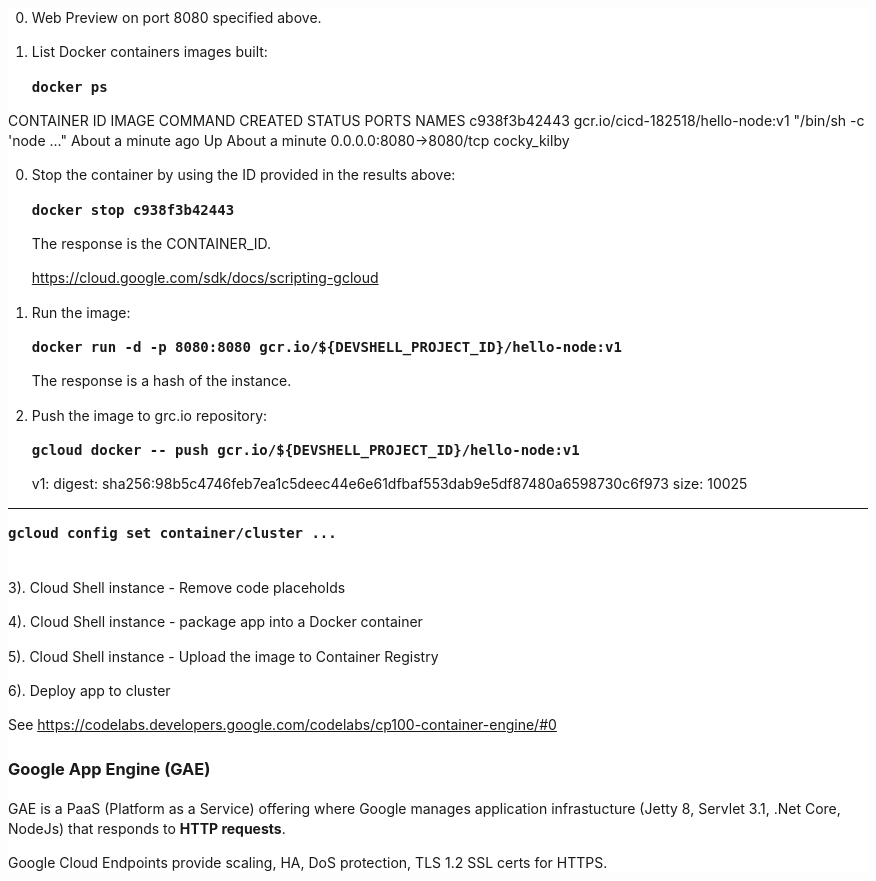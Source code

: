0. Web Preview on port 8080 specified above.

0. List Docker containers images built:

   <pre><strong>docker ps</strong></pre>

   <pre>
CONTAINER ID        IMAGE                              COMMAND                  CREATED              STATUS              PORTS                    NAMES
c938f3b42443        gcr.io/cicd-182518/hello-node:v1   "/bin/sh -c 'node ..."   About a minute ago   Up About a minute   0.0.0.0:8080->8080/tcp   cocky_kilby
   </pre>

0. Stop the container by using the ID provided in the results above:

   <pre><strong>docker stop c938f3b42443</strong></pre>

   The response is the CONTAINER_ID.

   https://cloud.google.com/sdk/docs/scripting-gcloud

0. Run the image:

   <pre><strong>docker run -d -p 8080:8080 gcr.io/${DEVSHELL_PROJECT_ID}/hello-node:v1
   </strong></pre>

   The response is a hash of the instance.

0. Push the image to grc.io repository:

   <pre><strong>gcloud docker -- push gcr.io/${DEVSHELL_PROJECT_ID}/hello-node:v1
   </strong></pre>

   v1: digest: sha256:98b5c4746feb7ea1c5deec44e6e61dfbaf553dab9e5df87480a6598730c6f973 size: 10025



<hr />

   <pre><strong>gcloud config set container/cluster ...
   </strong></pre>

3). Cloud Shell instance - Remove code placeholds

4). Cloud Shell instance - package app into a Docker container

 5). Cloud Shell instance - Upload the image to Container Registry

 6). Deploy app to cluster

See https://codelabs.developers.google.com/codelabs/cp100-container-engine/#0


<a name="GAE"></a>

### Google App Engine (GAE)

GAE is a PaaS (Platform as a Service) offering 
where Google manages application infrastucture (Jetty 8, Servlet 3.1, .Net Core, NodeJs)
that responds to <strong>HTTP requests</strong>.

Google Cloud Endpoints provide scaling, HA, DoS protection, TLS 1.2 SSL certs for HTTPS.
